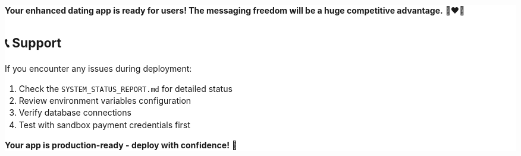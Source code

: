 **Your enhanced dating app is ready for users! The messaging freedom will be a huge competitive advantage.** 💬❤️🚀

## 📞 **Support**

If you encounter any issues during deployment:
1. Check the `SYSTEM_STATUS_REPORT.md` for detailed status
2. Review environment variables configuration
3. Verify database connections
4. Test with sandbox payment credentials first

**Your app is production-ready - deploy with confidence!** 🎯
